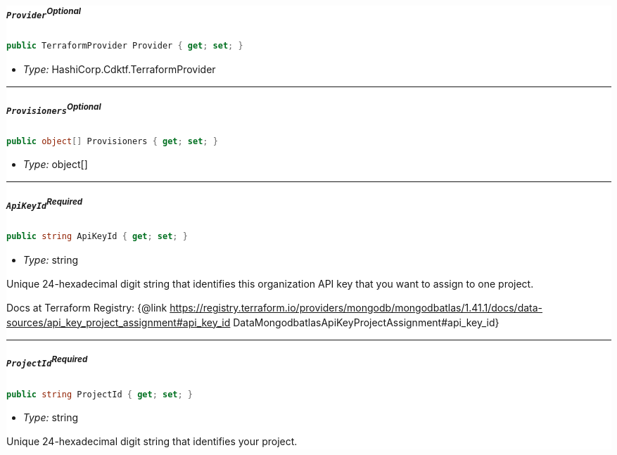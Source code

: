 ##### `Provider`<sup>Optional</sup> <a name="Provider" id="@cdktf/provider-mongodbatlas.dataMongodbatlasApiKeyProjectAssignment.DataMongodbatlasApiKeyProjectAssignmentConfig.property.provider"></a>

```csharp
public TerraformProvider Provider { get; set; }
```

- *Type:* HashiCorp.Cdktf.TerraformProvider

---

##### `Provisioners`<sup>Optional</sup> <a name="Provisioners" id="@cdktf/provider-mongodbatlas.dataMongodbatlasApiKeyProjectAssignment.DataMongodbatlasApiKeyProjectAssignmentConfig.property.provisioners"></a>

```csharp
public object[] Provisioners { get; set; }
```

- *Type:* object[]

---

##### `ApiKeyId`<sup>Required</sup> <a name="ApiKeyId" id="@cdktf/provider-mongodbatlas.dataMongodbatlasApiKeyProjectAssignment.DataMongodbatlasApiKeyProjectAssignmentConfig.property.apiKeyId"></a>

```csharp
public string ApiKeyId { get; set; }
```

- *Type:* string

Unique 24-hexadecimal digit string that identifies this organization API key that you want to assign to one project.

Docs at Terraform Registry: {@link https://registry.terraform.io/providers/mongodb/mongodbatlas/1.41.1/docs/data-sources/api_key_project_assignment#api_key_id DataMongodbatlasApiKeyProjectAssignment#api_key_id}

---

##### `ProjectId`<sup>Required</sup> <a name="ProjectId" id="@cdktf/provider-mongodbatlas.dataMongodbatlasApiKeyProjectAssignment.DataMongodbatlasApiKeyProjectAssignmentConfig.property.projectId"></a>

```csharp
public string ProjectId { get; set; }
```

- *Type:* string

Unique 24-hexadecimal digit string that identifies your project.

